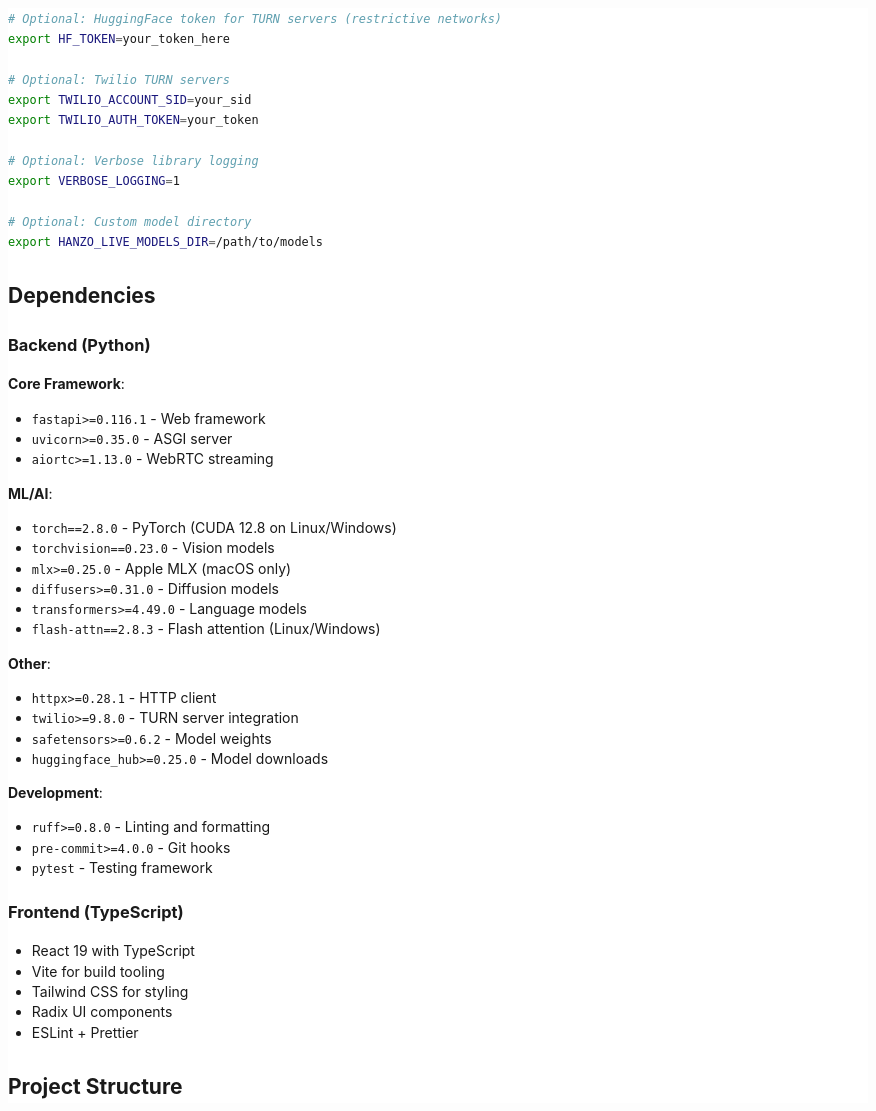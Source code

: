 ```bash
# Optional: HuggingFace token for TURN servers (restrictive networks)
export HF_TOKEN=your_token_here

# Optional: Twilio TURN servers
export TWILIO_ACCOUNT_SID=your_sid
export TWILIO_AUTH_TOKEN=your_token

# Optional: Verbose library logging
export VERBOSE_LOGGING=1

# Optional: Custom model directory
export HANZO_LIVE_MODELS_DIR=/path/to/models
```

## Dependencies

### Backend (Python)

**Core Framework**:
- `fastapi>=0.116.1` - Web framework
- `uvicorn>=0.35.0` - ASGI server
- `aiortc>=1.13.0` - WebRTC streaming

**ML/AI**:
- `torch==2.8.0` - PyTorch (CUDA 12.8 on Linux/Windows)
- `torchvision==0.23.0` - Vision models
- `mlx>=0.25.0` - Apple MLX (macOS only)
- `diffusers>=0.31.0` - Diffusion models
- `transformers>=4.49.0` - Language models
- `flash-attn==2.8.3` - Flash attention (Linux/Windows)

**Other**:
- `httpx>=0.28.1` - HTTP client
- `twilio>=9.8.0` - TURN server integration
- `safetensors>=0.6.2` - Model weights
- `huggingface_hub>=0.25.0` - Model downloads

**Development**:
- `ruff>=0.8.0` - Linting and formatting
- `pre-commit>=4.0.0` - Git hooks
- `pytest` - Testing framework

### Frontend (TypeScript)

- React 19 with TypeScript
- Vite for build tooling
- Tailwind CSS for styling
- Radix UI components
- ESLint + Prettier

## Project Structure
